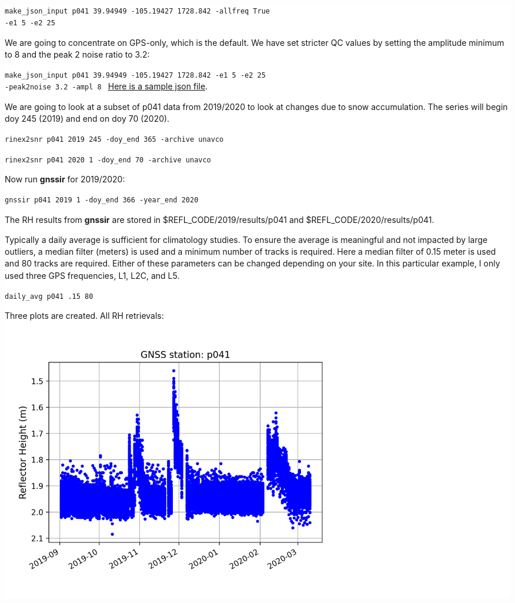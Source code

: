 <code>make_json_input p041 39.94949 -105.19427 1728.842 -allfreq True -e1 5 -e2 25</code>
 

We are going to concentrate on GPS-only, which is the default. We have set stricter QC values by 
setting the amplitude minimum to 8 and the peak 2 noise ratio to 3.2:

<code>make_json_input p041 39.94949 -105.19427 1728.842 -e1 5 -e2 25 -peak2noise 3.2 -ampl 8 </code>
[Here is a sample json file](p041.json).

We are going to look at a subset of p041 data from 2019/2020 to look at changes due to 
snow accumulation. The series will begin doy 245 (2019) and end on doy 70 (2020).  

<code>rinex2snr p041 2019 245 -doy_end 365 -archive unavco</code>

<code>rinex2snr p041 2020 1 -doy_end 70 -archive unavco</code>

Now run **gnssir** for 2019/2020:

<code>gnssir p041 2019 1 -doy_end 366 -year_end 2020</code>

The RH results from **gnssir** are stored in $REFL_CODE/2019/results/p041 and $REFL_CODE/2020/results/p041. 

Typically a daily average is sufficient for climatology studies.
To ensure the average is meaningful and not impacted by large outliers, 
a median filter (meters) is used and a minimum number of tracks is required. Here a median filter of 0.15 meter is used and 80 tracks are required. Either of these parameters can be changed depending on your site.
In this particular example, I only used three GPS frequencies, L1, L2C, and L5.

<code>daily_avg p041 .15 80</code>

Three plots are created. All RH retrievals:

<img src=../_static/p041-RH-all.png width=600/>

